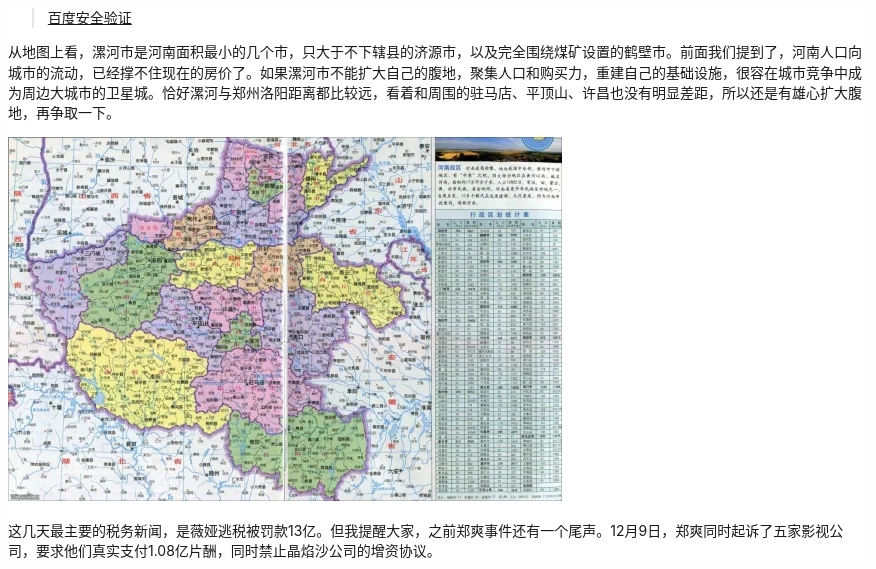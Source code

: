 


> [百度安全验证](https://baijiahao.baidu.com/s?id=1719027572868170751)






从地图上看，漯河市是河南面积最小的几个市，只大于不下辖县的济源市，以及完全围绕煤矿设置的鹤壁市。前面我们提到了，河南人口向城市的流动，已经撑不住现在的房价了。如果漯河市不能扩大自己的腹地，聚集人口和购买力，重建自己的基础设施，很容在城市竞争中成为周边大城市的卫星城。恰好漯河与郑州洛阳距离都比较远，看着和周围的驻马店、平顶山、许昌也没有明显差距，所以还是有雄心扩大腹地，再争取一下。



![](/images/btnews/btnews/0301_0400/0370/cf2d25cf-a93a-4abf-959f-cd0f98c5331d.webp)







这几天最主要的税务新闻，是薇娅逃税被罚款13亿。但我提醒大家，之前郑爽事件还有一个尾声。12月9日，郑爽同时起诉了五家影视公司，要求他们真实支付1.08亿片酬，同时禁止晶焰沙公司的增资协议。


